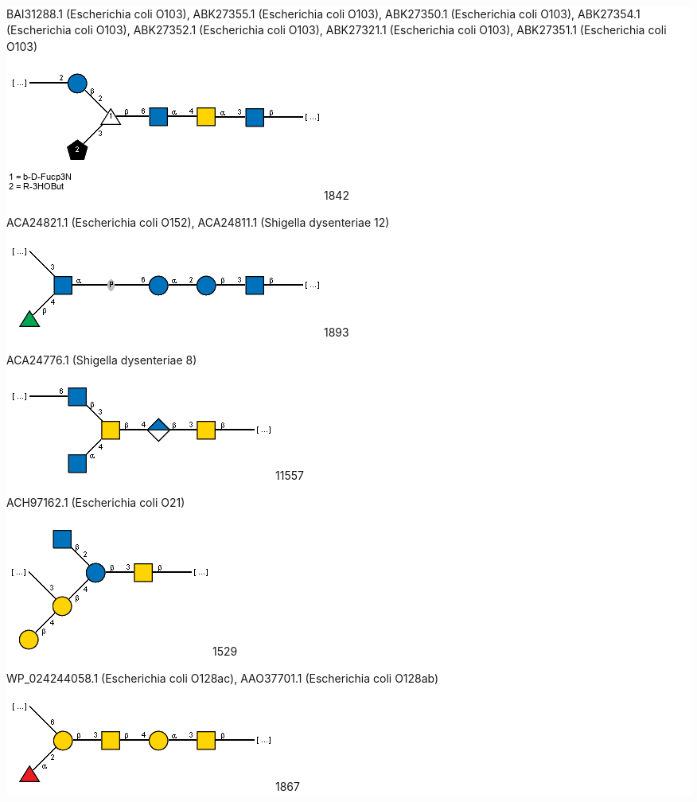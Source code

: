 BAI31288.1 (Escherichia coli O103), ABK27355.1 (Escherichia coli O103), ABK27350.1 (Escherichia coli O103), ABK27354.1 (Escherichia coli O103), ABK27352.1 (Escherichia coli O103), ABK27321.1 (Escherichia coli O103), ABK27351.1 (Escherichia coli O103)

![](../../../../../csdb/images/1842.gif)1842

ACA24821.1 (Escherichia coli O152), ACA24811.1 (Shigella dysenteriae 12)

![](../../../../../csdb/images/1893.gif)1893

ACA24776.1 (Shigella dysenteriae 8)

![](../../../../../csdb/images/11557.gif)11557

ACH97162.1 (Escherichia coli O21)

![](../../../../../csdb/images/1529.gif)1529

WP_024244058.1 (Escherichia coli O128ac), AAO37701.1 (Escherichia coli O128ab)

![](../../../../../csdb/images/1867.gif)1867
